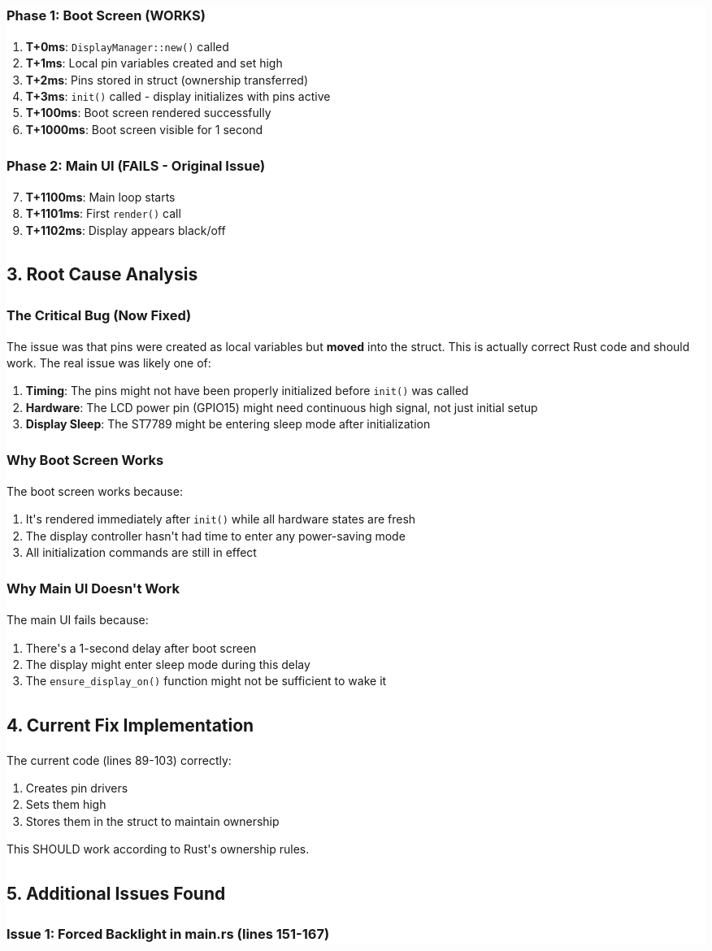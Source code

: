 ### Phase 1: Boot Screen (WORKS)
1. **T+0ms**: `DisplayManager::new()` called
2. **T+1ms**: Local pin variables created and set high
3. **T+2ms**: Pins stored in struct (ownership transferred)
4. **T+3ms**: `init()` called - display initializes with pins active
5. **T+100ms**: Boot screen rendered successfully
6. **T+1000ms**: Boot screen visible for 1 second

### Phase 2: Main UI (FAILS - Original Issue)
7. **T+1100ms**: Main loop starts
8. **T+1101ms**: First `render()` call
9. **T+1102ms**: Display appears black/off

## 3. Root Cause Analysis

### The Critical Bug (Now Fixed)

The issue was that pins were created as local variables but **moved** into the struct. This is actually correct Rust code and should work. The real issue was likely one of:

1. **Timing**: The pins might not have been properly initialized before `init()` was called
2. **Hardware**: The LCD power pin (GPIO15) might need continuous high signal, not just initial setup
3. **Display Sleep**: The ST7789 might be entering sleep mode after initialization

### Why Boot Screen Works

The boot screen works because:
1. It's rendered immediately after `init()` while all hardware states are fresh
2. The display controller hasn't had time to enter any power-saving mode
3. All initialization commands are still in effect

### Why Main UI Doesn't Work

The main UI fails because:
1. There's a 1-second delay after boot screen
2. The display might enter sleep mode during this delay
3. The `ensure_display_on()` function might not be sufficient to wake it

## 4. Current Fix Implementation

The current code (lines 89-103) correctly:
1. Creates pin drivers
2. Sets them high
3. Stores them in the struct to maintain ownership

This SHOULD work according to Rust's ownership rules.

## 5. Additional Issues Found

### Issue 1: Forced Backlight in main.rs (lines 151-167)
